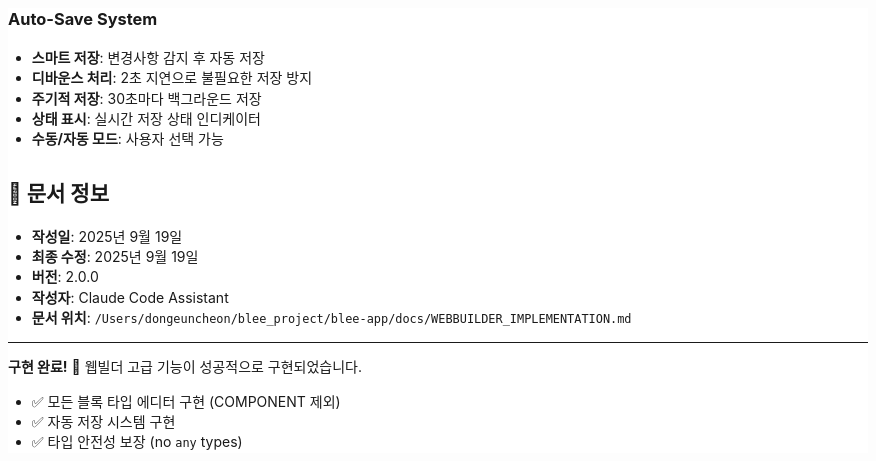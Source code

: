 ### Auto-Save System
- **스마트 저장**: 변경사항 감지 후 자동 저장
- **디바운스 처리**: 2초 지연으로 불필요한 저장 방지
- **주기적 저장**: 30초마다 백그라운드 저장
- **상태 표시**: 실시간 저장 상태 인디케이터
- **수동/자동 모드**: 사용자 선택 가능

## 📝 문서 정보

- **작성일**: 2025년 9월 19일
- **최종 수정**: 2025년 9월 19일
- **버전**: 2.0.0
- **작성자**: Claude Code Assistant
- **문서 위치**: `/Users/dongeuncheon/blee_project/blee-app/docs/WEBBUILDER_IMPLEMENTATION.md`

---

**구현 완료!** 🎉 웹빌더 고급 기능이 성공적으로 구현되었습니다.
- ✅ 모든 블록 타입 에디터 구현 (COMPONENT 제외)
- ✅ 자동 저장 시스템 구현
- ✅ 타입 안전성 보장 (no `any` types)